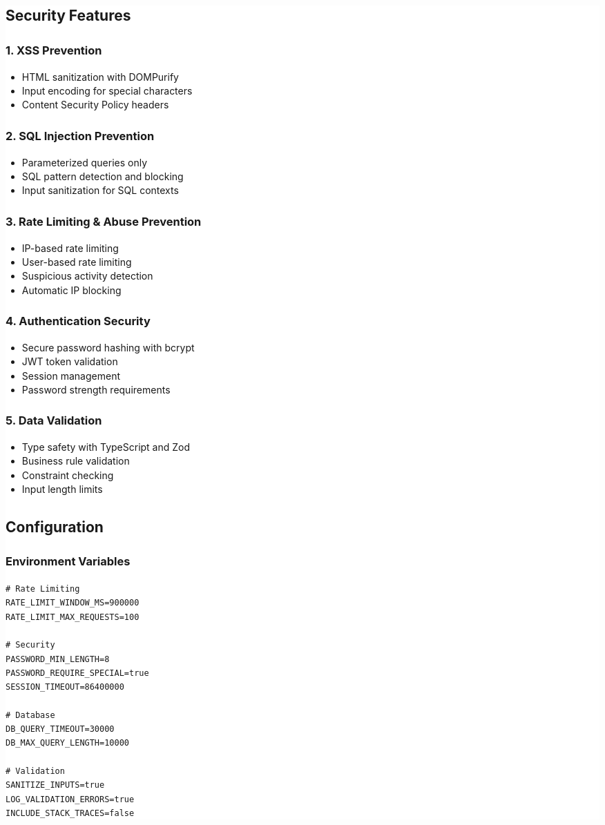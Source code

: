 ## Security Features

### 1. XSS Prevention
- HTML sanitization with DOMPurify
- Input encoding for special characters
- Content Security Policy headers

### 2. SQL Injection Prevention
- Parameterized queries only
- SQL pattern detection and blocking
- Input sanitization for SQL contexts

### 3. Rate Limiting & Abuse Prevention
- IP-based rate limiting
- User-based rate limiting
- Suspicious activity detection
- Automatic IP blocking

### 4. Authentication Security
- Secure password hashing with bcrypt
- JWT token validation
- Session management
- Password strength requirements

### 5. Data Validation
- Type safety with TypeScript and Zod
- Business rule validation
- Constraint checking
- Input length limits

## Configuration

### Environment Variables

```env
# Rate Limiting
RATE_LIMIT_WINDOW_MS=900000
RATE_LIMIT_MAX_REQUESTS=100

# Security
PASSWORD_MIN_LENGTH=8
PASSWORD_REQUIRE_SPECIAL=true
SESSION_TIMEOUT=86400000

# Database
DB_QUERY_TIMEOUT=30000
DB_MAX_QUERY_LENGTH=10000

# Validation
SANITIZE_INPUTS=true
LOG_VALIDATION_ERRORS=true
INCLUDE_STACK_TRACES=false
```
